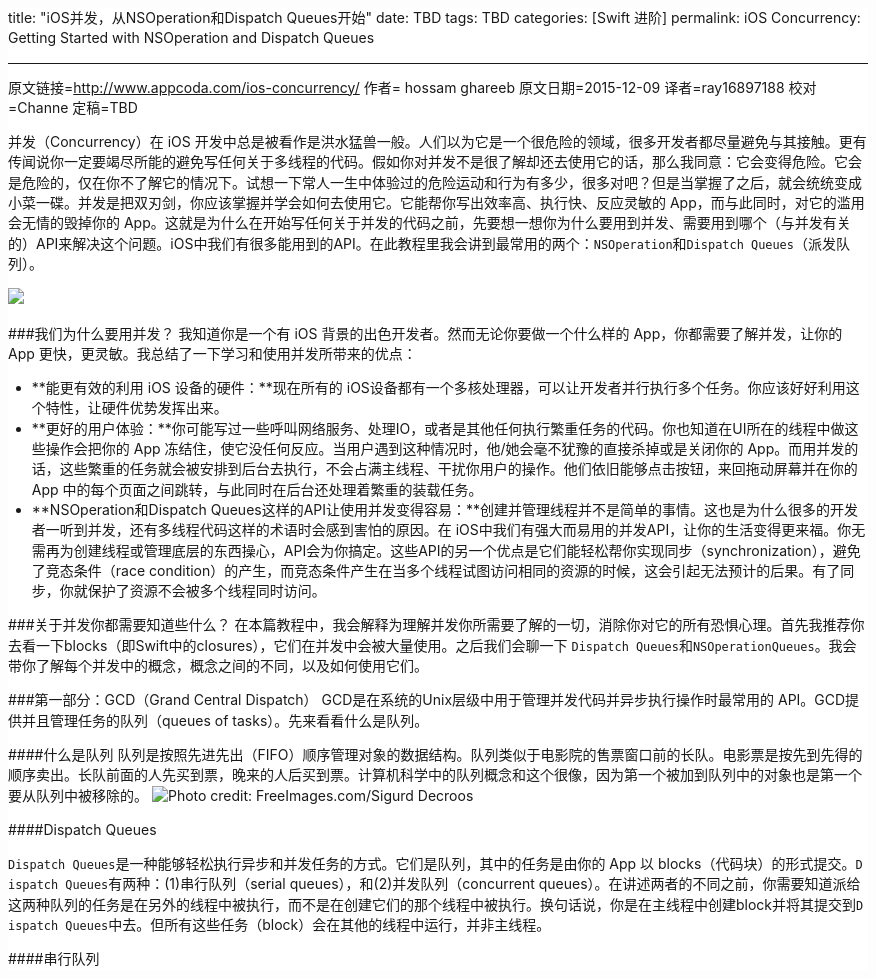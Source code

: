 
title: "iOS并发，从NSOperation和Dispatch Queues开始"
date: TBD
tags: TBD
categories: [Swift 进阶]
permalink: iOS Concurrency: Getting Started with NSOperation and Dispatch Queues

---
原文链接=http://www.appcoda.com/ios-concurrency/
作者= hossam ghareeb
原文日期=2015-12-09
译者=ray16897188
校对=Channe
定稿=TBD



并发（Concurrency）在 iOS 开发中总是被看作是洪水猛兽一般。人们以为它是一个很危险的领域，很多开发者都尽量避免与其接触。更有传闻说你一定要竭尽所能的避免写任何关于多线程的代码。假如你对并发不是很了解却还去使用它的话，那么我同意：它会变得危险。它会是危险的，仅在你不了解它的情况下。试想一下常人一生中体验过的危险运动和行为有多少，很多对吧？但是当掌握了之后，就会统统变成小菜一碟。并发是把双刃剑，你应该掌握并学会如何去使用它。它能帮你写出效率高、执行快、反应灵敏的 App，而与此同时，对它的滥用会无情的毁掉你的 App。这就是为什么在开始写任何关于并发的代码之前，先要想一想你为什么要用到并发、需要用到哪个（与并发有关的）API来解决这个问题。iOS中我们有很多能用到的API。在此教程里我会讲到最常用的两个：`NSOperation`和`Dispatch Queues`（派发队列）。


![](http://upload-images.jianshu.io/upload_images/131207-cdf8ebeaa4503f35.png?imageMogr2/auto-orient/strip%7CimageView2/2/w/1240)

###我们为什么要用并发？
我知道你是一个有 iOS 背景的出色开发者。然而无论你要做一个什么样的 App，你都需要了解并发，让你的 App 更快，更灵敏。我总结了一下学习和使用并发所带来的优点：

- **能更有效的利用 iOS 设备的硬件：**现在所有的 iOS设备都有一个多核处理器，可以让开发者并行执行多个任务。你应该好好利用这个特性，让硬件优势发挥出来。
- **更好的用户体验：**你可能写过一些呼叫网络服务、处理IO，或者是其他任何执行繁重任务的代码。你也知道在UI所在的线程中做这些操作会把你的 App 冻结住，使它没任何反应。当用户遇到这种情况时，他/她会毫不犹豫的直接杀掉或是关闭你的 App。而用并发的话，这些繁重的任务就会被安排到后台去执行，不会占满主线程、干扰你用户的操作。他们依旧能够点击按钮，来回拖动屏幕并在你的 App 中的每个页面之间跳转，与此同时在后台还处理着繁重的装载任务。
- **NSOperation和Dispatch Queues这样的API让使用并发变得容易：**创建并管理线程并不是简单的事情。这也是为什么很多的开发者一听到并发，还有多线程代码这样的术语时会感到害怕的原因。在 iOS中我们有强大而易用的并发API，让你的生活变得更来福。你无需再为创建线程或管理底层的东西操心，API会为你搞定。这些API的另一个优点是它们能轻松帮你实现同步（synchronization），避免了竞态条件（race condition）的产生，而竞态条件产生在当多个线程试图访问相同的资源的时候，这会引起无法预计的后果。有了同步，你就保护了资源不会被多个线程同时访问。

###关于并发你都需要知道些什么？
在本篇教程中，我会解释为理解并发你所需要了解的一切，消除你对它的所有恐惧心理。首先我推荐你去看一下blocks（即Swift中的closures），它们在并发中会被大量使用。之后我们会聊一下 `Dispatch Queues`和`NSOperationQueues`。我会带你了解每个并发中的概念，概念之间的不同，以及如何使用它们。

###第一部分：GCD（Grand Central Dispatch）
GCD是在系统的Unix层级中用于管理并发代码并异步执行操作时最常用的 API。GCD提供并且管理任务的队列（queues of tasks）。先来看看什么是队列。

####什么是队列
队列是按照先进先出（FIFO）顺序管理对象的数据结构。队列类似于电影院的售票窗口前的长队。电影票是按先到先得的顺序卖出。长队前面的人先买到票，晚来的人后买到票。计算机科学中的队列概念和这个很像，因为第一个被加到队列中的对象也是第一个要从队列中被移除的。
![Photo credit: FreeImages.com/Sigurd Decroos](http://upload-images.jianshu.io/upload_images/131207-fbb8b16c051560ba.png?imageMogr2/auto-orient/strip%7CimageView2/2/w/1240)

####Dispatch Queues

`Dispatch Queues`是一种能够轻松执行异步和并发任务的方式。它们是队列，其中的任务是由你的 App 以 blocks（代码块）的形式提交。`Dispatch Queues`有两种：(1)串行队列（serial queues），和(2)并发队列（concurrent queues）。在讲述两者的不同之前，你需要知道派给这两种队列的任务是在另外的线程中被执行，而不是在创建它们的那个线程中被执行。换句话说，你是在主线程中创建block并将其提交到`Dispatch Queues`中去。但所有这些任务（block）会在其他的线程中运行，并非主线程。

####串行队列
